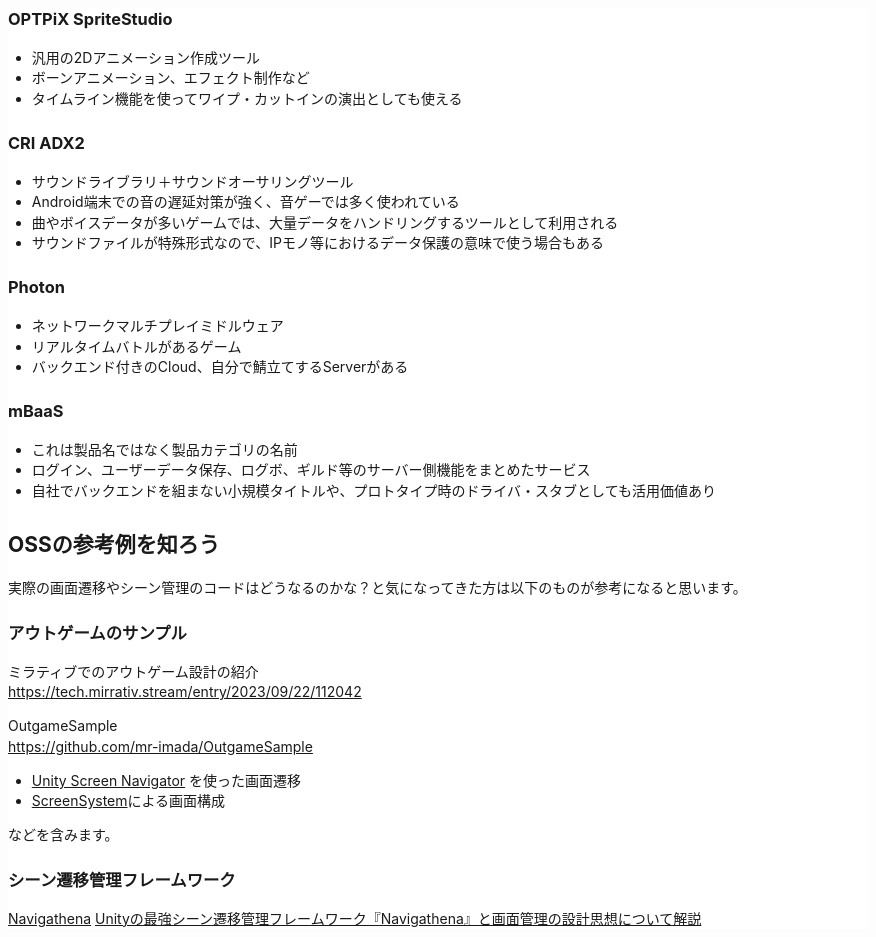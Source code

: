 ### OPTPiX SpriteStudio
- 汎用の2Dアニメーション作成ツール
- ボーンアニメーション、エフェクト制作など
- タイムライン機能を使ってワイプ・カットインの演出としても使える

### CRI ADX2
- サウンドライブラリ＋サウンドオーサリングツール
- Android端末での音の遅延対策が強く、音ゲーでは多く使われている
- 曲やボイスデータが多いゲームでは、大量データをハンドリングするツールとして利用される
- サウンドファイルが特殊形式なので、IPモノ等におけるデータ保護の意味で使う場合もある

### Photon
- ネットワークマルチプレイミドルウェア
- リアルタイムバトルがあるゲーム
- バックエンド付きのCloud、自分で鯖立てするServerがある

### mBaaS
- これは製品名ではなく製品カテゴリの名前
- ログイン、ユーザーデータ保存、ログボ、ギルド等のサーバー側機能をまとめたサービス
- 自社でバックエンドを組まない小規模タイトルや、プロトタイプ時のドライバ・スタブとしても活用価値あり

## OSSの参考例を知ろう
実際の画面遷移やシーン管理のコードはどうなるのかな？と気になってきた方は以下のものが参考になると思います。

### アウトゲームのサンプル
ミラティブでのアウトゲーム設計の紹介  
https://tech.mirrativ.stream/entry/2023/09/22/112042

OutgameSample  
https://github.com/mr-imada/OutgameSample

- [Unity Screen Navigator](https://light11.hatenadiary.com/entry/2022/01/11/193925) を使った画面遷移
- [ScreenSystem](https://github.com/adarapata/ScreenSystem)による画面構成

などを含みます。

### シーン遷移管理フレームワーク 

[Navigathena](https://github.com/mackysoft/Navigathena)
[Unityの最強シーン遷移管理フレームワーク『Navigathena』と画面管理の設計思想について解説](https://zenn.dev/makihiro_dev/articles/scene-management-framework)
